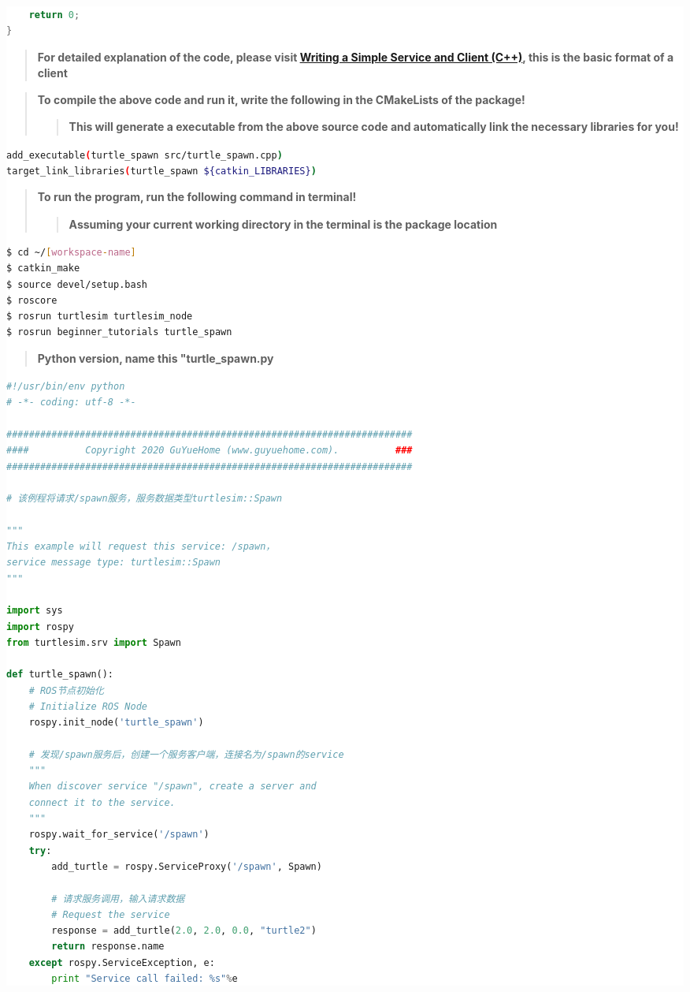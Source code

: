 ```cpp
	return 0;
}
```
>**For detailed explanation of the code, please visit [Writing a Simple Service and Client (C++)](http://wiki.ros.org/ROS/Tutorials/WritingServiceClient%28c%2B%2B%29), this is the basic format of a client**

>**To compile the above code and run it, write the following in the CMakeLists of the package!**
>>**This will generate a executable from the above source code and automatically link the necessary libraries for you!**
```bash
add_executable(turtle_spawn src/turtle_spawn.cpp)
target_link_libraries(turtle_spawn ${catkin_LIBRARIES})
```
>**To run the program, run the following command in terminal!**
>>**Assuming your current working directory in the terminal is the package location**
```bash
$ cd ~/[workspace-name]
$ catkin_make
$ source devel/setup.bash
$ roscore
$ rosrun turtlesim turtlesim_node
$ rosrun beginner_tutorials turtle_spawn
```

>**Python version, name this "turtle_spawn.py**
```Python
#!/usr/bin/env python
# -*- coding: utf-8 -*-

########################################################################
####          Copyright 2020 GuYueHome (www.guyuehome.com).          ###
########################################################################

# 该例程将请求/spawn服务，服务数据类型turtlesim::Spawn

"""
This example will request this service: /spawn，
service message type: turtlesim::Spawn
"""

import sys
import rospy
from turtlesim.srv import Spawn

def turtle_spawn():
	# ROS节点初始化
	# Initialize ROS Node
    rospy.init_node('turtle_spawn')

	# 发现/spawn服务后，创建一个服务客户端，连接名为/spawn的service
	"""
	When discover service "/spawn", create a server and 
	connect it to the service.
	"""
    rospy.wait_for_service('/spawn')
    try:
        add_turtle = rospy.ServiceProxy('/spawn', Spawn)

		# 请求服务调用，输入请求数据
		# Request the service
        response = add_turtle(2.0, 2.0, 0.0, "turtle2")
        return response.name
    except rospy.ServiceException, e:
        print "Service call failed: %s"%e
```